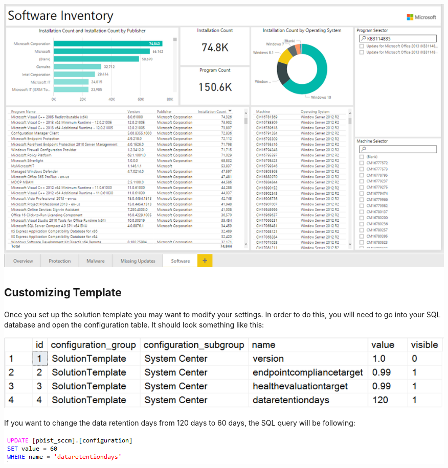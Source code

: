 ![Image18](Resources/media/image18.png)

Customizing Template
--------------------

Once you set up the solution template you may want to modify your settings. In order to do this, you will need to go into your SQL database and open the configuration table. It should look something like this:

![Image19](Resources/media/image19.png)

If you want to change the data retention days from 120 days to 60 days, the SQL query will be following:

![Image20](Resources/media/image20.png)
